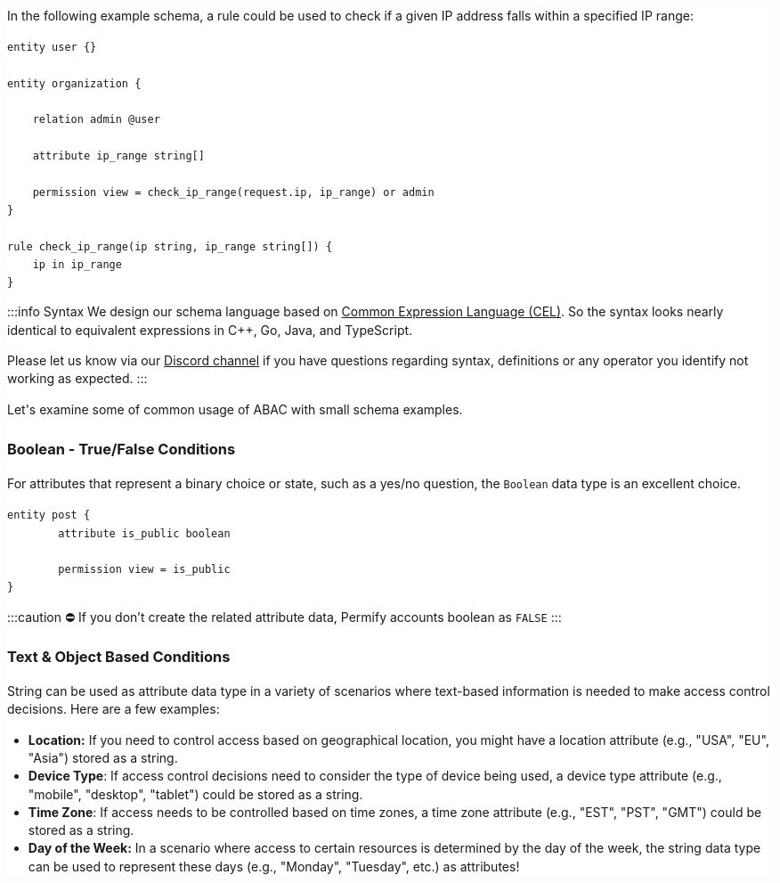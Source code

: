 In the following example schema, a rule could be used to check if a given IP address falls within a specified IP range:

```perm
entity user {}

entity organization {
	
	relation admin @user

	attribute ip_range string[]

	permission view = check_ip_range(request.ip, ip_range) or admin
}

rule check_ip_range(ip string, ip_range string[]) {
	ip in ip_range
}
```

:::info Syntax 
We design our schema language based on [Common Expression Language (CEL)](https://github.com/google/cel-go). So the syntax looks nearly identical to equivalent expressions in C++, Go, Java, and TypeScript. 

Please let us know via our [Discord channel](https://discord.gg/n6KfzYxhPp) if you have questions regarding syntax, definitions or any operator you identify not working as expected.
:::

Let's examine some of common usage of ABAC with small schema examples.

### Boolean - True/False Conditions

For attributes that represent a binary choice or state, such as a yes/no question, the `Boolean` data type is an excellent choice.

```perm
entity post {
		attribute is_public boolean
		
		permission view = is_public
}
```

:::caution
⛔ If you don’t create the related attribute data, Permify accounts boolean as `FALSE`
:::

### Text & Object Based Conditions

String can be used as attribute data type in a variety of scenarios where text-based information is needed to make access control decisions. Here are a few examples:

- **Location:** If you need to control access based on geographical location, you might have a location attribute (e.g., "USA", "EU", "Asia") stored as a string.
- **Device Type**: If access control decisions need to consider the type of device being used, a device type attribute (e.g., "mobile", "desktop", "tablet") could be stored as a string.
- **Time Zone**: If access needs to be controlled based on time zones, a time zone attribute (e.g., "EST", "PST", "GMT") could be stored as a string.
- **Day of the Week:** In a scenario where access to certain resources is determined by the day of the week, the string data type can be used to represent these days (e.g., "Monday", "Tuesday", etc.) as attributes!
